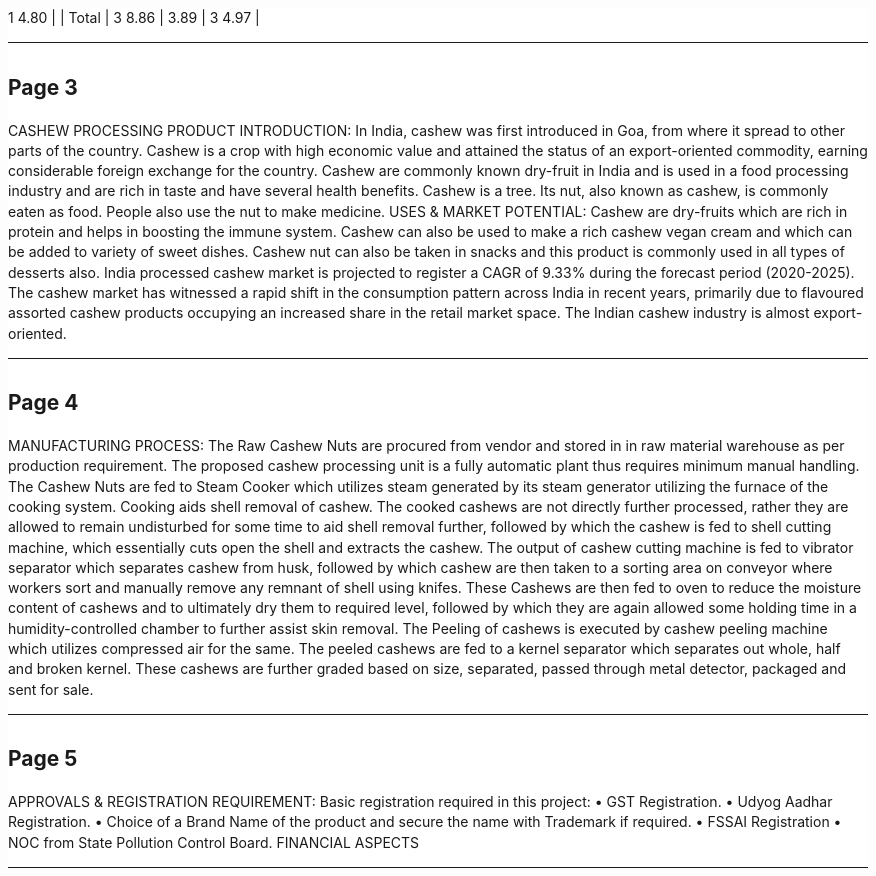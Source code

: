 1 4.80 |
| Total | 3 8.86 | 3.89 | 3 4.97 |

---

## Page 3

CASHEW PROCESSING PRODUCT INTRODUCTION: In India, cashew was first introduced in Goa, from where it spread to other parts of the country. Cashew is a crop with high economic value and attained the status of an export-oriented commodity, earning considerable foreign exchange for the country. Cashew are commonly known dry-fruit in India and is used in a food processing industry and are rich in taste and have several health benefits. Cashew is a tree. Its nut, also known as cashew, is commonly eaten as food. People also use the nut to make medicine. USES & MARKET POTENTIAL: Cashew are dry-fruits which are rich in protein and helps in boosting the immune system. Cashew can also be used to make a rich cashew vegan cream and which can be added to variety of sweet dishes. Cashew nut can also be taken in snacks and this product is commonly used in all types of desserts also. India processed cashew market is projected to register a CAGR of 9.33% during the forecast period (2020-2025). The cashew market has witnessed a rapid shift in the consumption pattern across India in recent years, primarily due to flavoured assorted cashew products occupying an increased share in the retail market space. The Indian cashew industry is almost export-oriented.

---

## Page 4

MANUFACTURING PROCESS: The Raw Cashew Nuts are procured from vendor and stored in in raw material warehouse as per production requirement. The proposed cashew processing unit is a fully automatic plant thus requires minimum manual handling. The Cashew Nuts are fed to Steam Cooker which utilizes steam generated by its steam generator utilizing the furnace of the cooking system. Cooking aids shell removal of cashew. The cooked cashews are not directly further processed, rather they are allowed to remain undisturbed for some time to aid shell removal further, followed by which the cashew is fed to shell cutting machine, which essentially cuts open the shell and extracts the cashew. The output of cashew cutting machine is fed to vibrator separator which separates cashew from husk, followed by which cashew are then taken to a sorting area on conveyor where workers sort and manually remove any remnant of shell using knifes. These Cashews are then fed to oven to reduce the moisture content of cashews and to ultimately dry them to required level, followed by which they are again allowed some holding time in a humidity-controlled chamber to further assist skin removal. The Peeling of cashews is executed by cashew peeling machine which utilizes compressed air for the same. The peeled cashews are fed to a kernel separator which separates out whole, half and broken kernel. These cashews are further graded based on size, separated, passed through metal detector, packaged and sent for sale.

---

## Page 5

APPROVALS & REGISTRATION REQUIREMENT: Basic registration required in this project: • GST Registration. • Udyog Aadhar Registration. • Choice of a Brand Name of the product and secure the name with Trademark if required. • FSSAI Registration • NOC from State Pollution Control Board. FINANCIAL ASPECTS

---